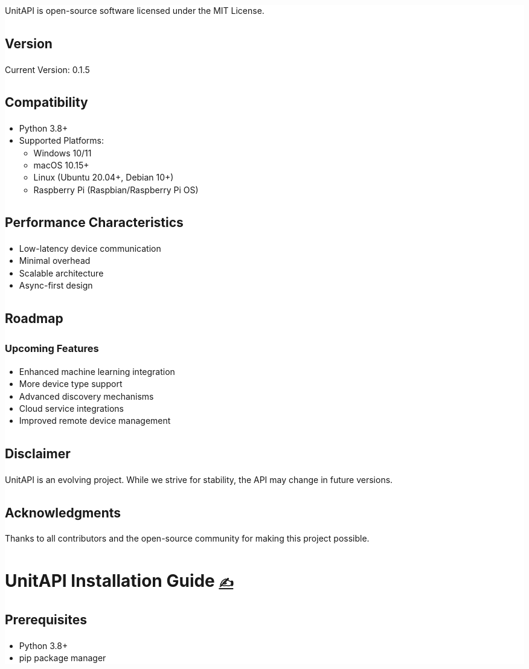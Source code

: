 UnitAPI is open-source software licensed under the MIT License.

## Version

Current Version: 0.1.5

## Compatibility

- Python 3.8+
- Supported Platforms:
  - Windows 10/11
  - macOS 10.15+
  - Linux (Ubuntu 20.04+, Debian 10+)
  - Raspberry Pi (Raspbian/Raspberry Pi OS)

## Performance Characteristics

- Low-latency device communication
- Minimal overhead
- Scalable architecture
- Async-first design

## Roadmap

### Upcoming Features
- Enhanced machine learning integration
- More device type support
- Advanced discovery mechanisms
- Cloud service integrations
- Improved remote device management

## Disclaimer

UnitAPI is an evolving project. While we strive for stability, 
the API may change in future versions.

## Acknowledgments

Thanks to all contributors and the open-source community 
for making this project possible.

# UnitAPI Installation Guide [<span style='font-size:20px;'>&#x270D;</span>](git@github.com:UnitApi/python/edit/main/docs/installation.md)

## Prerequisites

- Python 3.8+
- pip package manager
